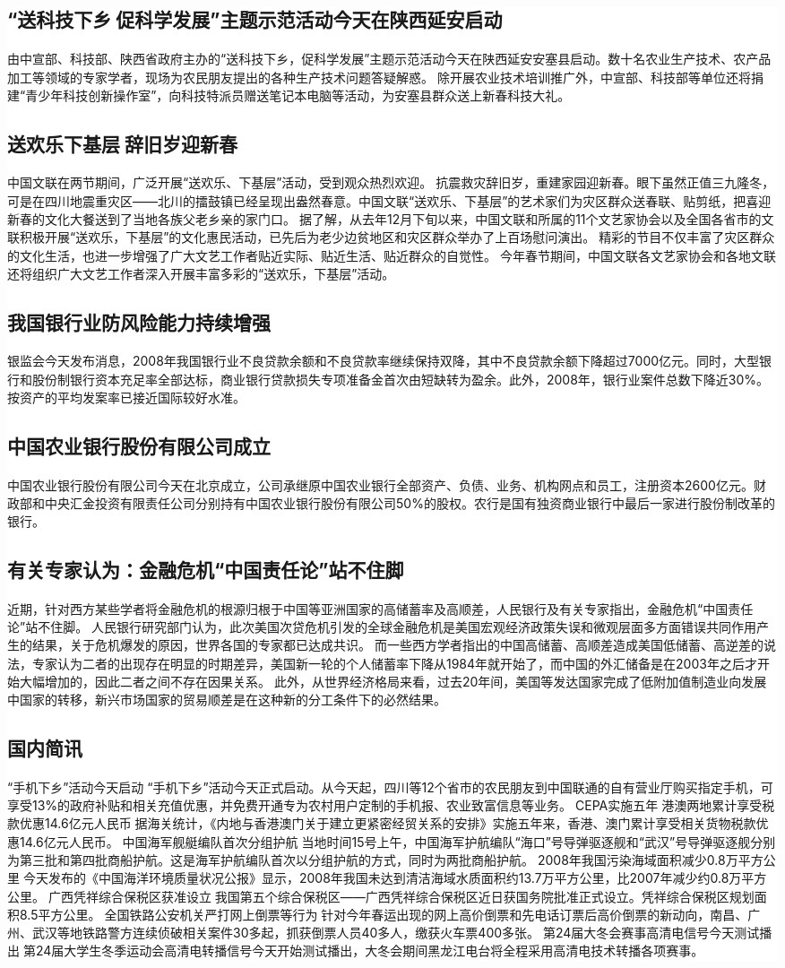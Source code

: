 
## “送科技下乡 促科学发展”主题示范活动今天在陕西延安启动


由中宣部、科技部、陕西省政府主办的“送科技下乡，促科学发展”主题示范活动今天在陕西延安安塞县启动。数十名农业生产技术、农产品加工等领域的专家学者，现场为农民朋友提出的各种生产技术问题答疑解惑。
除开展农业技术培训推广外，中宣部、科技部等单位还将捐建“青少年科技创新操作室”，向科技特派员赠送笔记本电脑等活动，为安塞县群众送上新春科技大礼。


## 送欢乐下基层 辞旧岁迎新春


中国文联在两节期间，广泛开展“送欢乐、下基层”活动，受到观众热烈欢迎。
抗震救灾辞旧岁，重建家园迎新春。眼下虽然正值三九隆冬，可是在四川地震重灾区——北川的擂鼓镇已经呈现出盎然春意。中国文联“送欢乐、下基层”的艺术家们为灾区群众送春联、贴剪纸，把喜迎新春的文化大餐送到了当地各族父老乡亲的家门口。
据了解，从去年12月下旬以来，中国文联和所属的11个文艺家协会以及全国各省市的文联积极开展“送欢乐，下基层”的文化惠民活动，已先后为老少边贫地区和灾区群众举办了上百场慰问演出。
精彩的节目不仅丰富了灾区群众的文化生活，也进一步增强了广大文艺工作者贴近实际、贴近生活、贴近群众的自觉性。
今年春节期间，中国文联各文艺家协会和各地文联还将组织广大文艺工作者深入开展丰富多彩的“送欢乐，下基层”活动。


## 我国银行业防风险能力持续增强


银监会今天发布消息，2008年我国银行业不良贷款余额和不良贷款率继续保持双降，其中不良贷款余额下降超过7000亿元。同时，大型银行和股份制银行资本充足率全部达标，商业银行贷款损失专项准备金首次由短缺转为盈余。此外，2008年，银行业案件总数下降近30%。按资产的平均发案率已接近国际较好水准。


## 中国农业银行股份有限公司成立


中国农业银行股份有限公司今天在北京成立，公司承继原中国农业银行全部资产、负债、业务、机构网点和员工，注册资本2600亿元。财政部和中央汇金投资有限责任公司分别持有中国农业银行股份有限公司50%的股权。农行是国有独资商业银行中最后一家进行股份制改革的银行。


## 有关专家认为：金融危机“中国责任论”站不住脚


近期，针对西方某些学者将金融危机的根源归根于中国等亚洲国家的高储蓄率及高顺差，人民银行及有关专家指出，金融危机“中国责任论”站不住脚。
人民银行研究部门认为，此次美国次贷危机引发的全球金融危机是美国宏观经济政策失误和微观层面多方面错误共同作用产生的结果，关于危机爆发的原因，世界各国的专家都已达成共识。
而一些西方学者指出的中国高储蓄、高顺差造成美国低储蓄、高逆差的说法，专家认为二者的出现存在明显的时期差异，美国新一轮的个人储蓄率下降从1984年就开始了，而中国的外汇储备是在2003年之后才开始大幅增加的，因此二者之间不存在因果关系。
此外，从世界经济格局来看，过去20年间，美国等发达国家完成了低附加值制造业向发展中国家的转移，新兴市场国家的贸易顺差是在这种新的分工条件下的必然结果。


## 国内简讯


“手机下乡”活动今天启动
“手机下乡”活动今天正式启动。从今天起，四川等12个省市的农民朋友到中国联通的自有营业厅购买指定手机，可享受13%的政府补贴和相关充值优惠，并免费开通专为农村用户定制的手机报、农业致富信息等业务。
CEPA实施五年 港澳两地累计享受税款优惠14.6亿元人民币
据海关统计，《内地与香港澳门关于建立更紧密经贸关系的安排》实施五年来，香港、澳门累计享受相关货物税款优惠14.6亿元人民币。
中国海军舰艇编队首次分组护航
当地时间15号上午，中国海军护航编队“海口”号导弹驱逐舰和“武汉”号导弹驱逐舰分别为第三批和第四批商船护航。这是海军护航编队首次以分组护航的方式，同时为两批商船护航。
2008年我国污染海域面积减少0.8万平方公里
今天发布的《中国海洋环境质量状况公报》显示，2008年我国未达到清洁海域水质面积约13.7万平方公里，比2007年减少约0.8万平方公里。
广西凭祥综合保税区获准设立
我国第五个综合保税区——广西凭祥综合保税区近日获国务院批准正式设立。凭祥综合保税区规划面积8.5平方公里。
全国铁路公安机关严打网上倒票等行为
针对今年春运出现的网上高价倒票和先电话订票后高价倒票的新动向，南昌、广州、武汉等地铁路警方连续侦破相关案件30多起，抓获倒票人员40多人，缴获火车票400多张。
第24届大冬会赛事高清电信号今天测试播出
第24届大学生冬季运动会高清电转播信号今天开始测试播出，大冬会期间黑龙江电台将全程采用高清电技术转播各项赛事。
